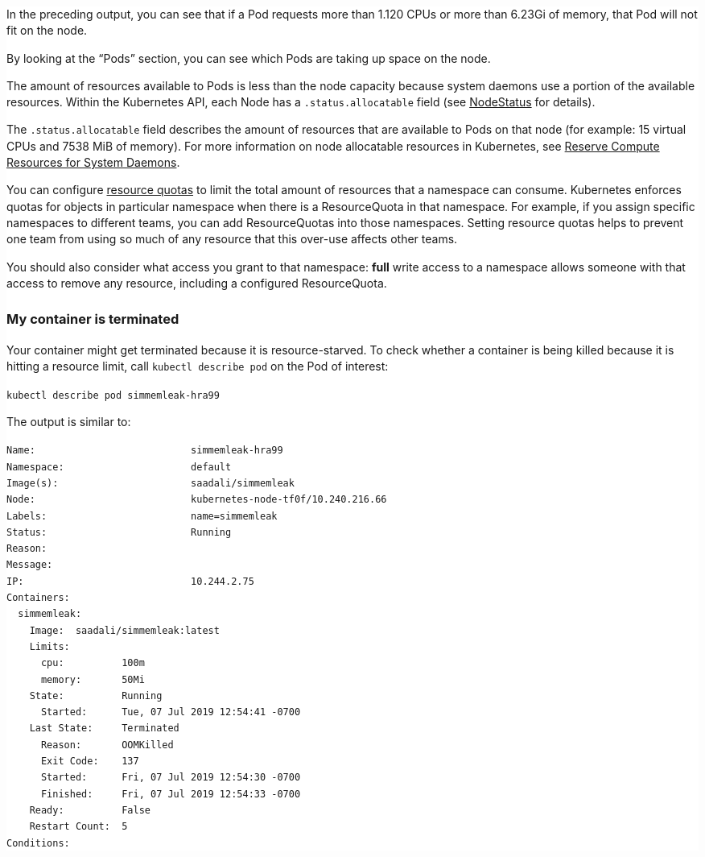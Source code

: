 In the preceding output, you can see that if a Pod requests more than 1.120 CPUs
or more than 6.23Gi of memory, that Pod will not fit on the node.

By looking at the “Pods” section, you can see which Pods are taking up space on
the node.

The amount of resources available to Pods is less than the node capacity because
system daemons use a portion of the available resources. Within the Kubernetes API,
each Node has a `.status.allocatable` field
(see [NodeStatus](/docs/reference/kubernetes-api/cluster-resources/node-v1/#NodeStatus)
for details).

The `.status.allocatable` field describes the amount of resources that are available
to Pods on that node (for example: 15 virtual CPUs and 7538 MiB of memory).
For more information on node allocatable resources in Kubernetes, see
[Reserve Compute Resources for System Daemons](/docs/tasks/administer-cluster/reserve-compute-resources/).

You can configure [resource quotas](/docs/concepts/policy/resource-quotas/)
to limit the total amount of resources that a namespace can consume.
Kubernetes enforces quotas for objects in particular namespace when there is a
ResourceQuota in that namespace.
For example, if you assign specific namespaces to different teams, you
can add ResourceQuotas into those namespaces. Setting resource quotas helps to
prevent one team from using so much of any resource that this over-use affects other teams.

You should also consider what access you grant to that namespace:
**full** write access to a namespace allows someone with that access to remove any
resource, including a configured ResourceQuota.

### My container is terminated

Your container might get terminated because it is resource-starved. To check
whether a container is being killed because it is hitting a resource limit, call
`kubectl describe pod` on the Pod of interest:

```shell
kubectl describe pod simmemleak-hra99
```

The output is similar to:
```
Name:                           simmemleak-hra99
Namespace:                      default
Image(s):                       saadali/simmemleak
Node:                           kubernetes-node-tf0f/10.240.216.66
Labels:                         name=simmemleak
Status:                         Running
Reason:
Message:
IP:                             10.244.2.75
Containers:
  simmemleak:
    Image:  saadali/simmemleak:latest
    Limits:
      cpu:          100m
      memory:       50Mi
    State:          Running
      Started:      Tue, 07 Jul 2019 12:54:41 -0700
    Last State:     Terminated
      Reason:       OOMKilled
      Exit Code:    137
      Started:      Fri, 07 Jul 2019 12:54:30 -0700
      Finished:     Fri, 07 Jul 2019 12:54:33 -0700
    Ready:          False
    Restart Count:  5
Conditions:
```